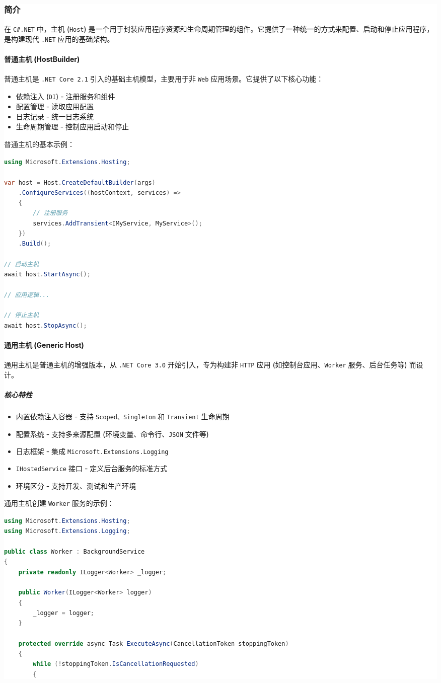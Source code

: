 ### 简介

在 `C#.NET` 中，主机 (`Host`) 是一个用于封装应用程序资源和生命周期管理的组件。它提供了一种统一的方式来配置、启动和停止应用程序，是构建现代 `.NET` 应用的基础架构。

#### 普通主机 (HostBuilder)

普通主机是 `.NET Core 2.1` 引入的基础主机模型，主要用于非 `Web` 应用场景。它提供了以下核心功能：

* 依赖注入 (`DI`) - 注册服务和组件
* 配置管理 - 读取应用配置
* 日志记录 - 统一日志系统
* 生命周期管理 - 控制应用启动和停止

普通主机的基本示例：

```csharp
using Microsoft.Extensions.Hosting;

var host = Host.CreateDefaultBuilder(args)
    .ConfigureServices((hostContext, services) =>
    {
        // 注册服务
        services.AddTransient<IMyService, MyService>();
    })
    .Build();

// 启动主机
await host.StartAsync();

// 应用逻辑...

// 停止主机
await host.StopAsync();
```

#### 通用主机 (Generic Host)

通用主机是普通主机的增强版本，从 `.NET Core 3.0` 开始引入，专为构建非 `HTTP` 应用 (如控制台应用、`Worker` 服务、后台任务等) 而设计。

##### 核心特性

* 内置依赖注入容器 - 支持 `Scoped、Singleton` 和 `Transient` 生命周期

* 配置系统 - 支持多来源配置 (环境变量、命令行、`JSON` 文件等)

* 日志框架 - 集成 `Microsoft.Extensions.Logging`

* `IHostedService` 接口 - 定义后台服务的标准方式

* 环境区分 - 支持开发、测试和生产环境

通用主机创建 `Worker` 服务的示例：

```csharp
using Microsoft.Extensions.Hosting;
using Microsoft.Extensions.Logging;

public class Worker : BackgroundService
{
    private readonly ILogger<Worker> _logger;

    public Worker(ILogger<Worker> logger)
    {
        _logger = logger;
    }

    protected override async Task ExecuteAsync(CancellationToken stoppingToken)
    {
        while (!stoppingToken.IsCancellationRequested)
        {
```